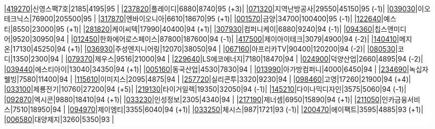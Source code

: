 |[419270](https://finance.daum.net/quotes/A419270)|신영스팩7호|2185|4195|95 |
|[237820](https://finance.daum.net/quotes/A237820)|플레이디|6880|8740|95 (+3)|
|[071320](https://finance.daum.net/quotes/A071320)|지역난방공사|29550|45150|95 (-1)|
|[039030](https://finance.daum.net/quotes/A039030)|이오테크닉스|76900|205500|95 |
|[317870](https://finance.daum.net/quotes/A317870)|엔바이오니아|6610|18670|95 (+1)|
|[001570](https://finance.daum.net/quotes/A001570)|금양|34700|100400|95 (-1)|
|[122640](https://finance.daum.net/quotes/A122640)|예스티|8550|23000|95 (+1)|
|[281820](https://finance.daum.net/quotes/A281820)|케이씨텍|17990|40400|94 (+1)|
|[307930](https://finance.daum.net/quotes/A307930)|컴퍼니케이|6880|9240|94 (-1)|
|[094360](https://finance.daum.net/quotes/A094360)|칩스앤미디어|9520|30950|94 |
|[012450](https://finance.daum.net/quotes/A012450)|한화에어로스페이스|87800|187600|94 (-1)|
|[417500](https://finance.daum.net/quotes/A417500)|제이아이테크|3079|4900|94 (-2)|
|[140410](https://finance.daum.net/quotes/A140410)|메지온|17130|45250|94 (+1)|
|[036930](https://finance.daum.net/quotes/A036930)|주성엔지니어링|12070|38050|94 |
|[067160](https://finance.daum.net/quotes/A067160)|아프리카TV|90400|120200|94 (-2)|
|[080530](https://finance.daum.net/quotes/A080530)|코디|1350|2300|94 |
|[079370](https://finance.daum.net/quotes/A079370)|제우스|9516|21000|94 |
|[229640](https://finance.daum.net/quotes/A229640)|LS에코에너지|7180|18470|94 |
|[024900](https://finance.daum.net/quotes/A024900)|덕양산업|2660|4895|94 (-2)|
|[039440](https://finance.daum.net/quotes/A039440)|에스티아이|13040|34350|94 (+1)|
|[005160](https://finance.daum.net/quotes/A005160)|동국산업|4530|7830|94 |
|[013990](https://finance.daum.net/quotes/A013990)|아가방컴퍼니|4000|6450|94 |
|[234690](https://finance.daum.net/quotes/A234690)|녹십자웰빙|7580|11400|94 |
|[115610](https://finance.daum.net/quotes/A115610)|이미지스|2095|4875|94 |
|[257720](https://finance.daum.net/quotes/A257720)|실리콘투|3320|9230|94 |
|[098460](https://finance.daum.net/quotes/A098460)|고영|17260|21900|94 (+4)|
|[033100](https://finance.daum.net/quotes/A033100)|제룡전기|10760|27200|94 (+5)|
|[219130](https://finance.daum.net/quotes/A219130)|타이거일렉|19350|32050|94 (-1)|
|[145210](https://finance.daum.net/quotes/A145210)|다이나믹디자인|3575|5060|94 (-1)|
|[092870](https://finance.daum.net/quotes/A092870)|엑시콘|9880|18410|94 (+1)|
|[033230](https://finance.daum.net/quotes/A033230)|인성정보|2305|4340|94 |
|[217190](https://finance.daum.net/quotes/A217190)|제너셈|6950|15890|94 (+1)|
|[211050](https://finance.daum.net/quotes/A211050)|인카금융서비스|7510|18950|94 |
|[094970](https://finance.daum.net/quotes/A094970)|제이엠티|3355|6040|94 (+1)|
|[033250](https://finance.daum.net/quotes/A033250)|체시스|987|1721|93 (-1)|
|[200470](https://finance.daum.net/quotes/A200470)|에이팩트|3595|4885|93 (+1)|
|[006580](https://finance.daum.net/quotes/A006580)|대양제지|3260|5350|93 |